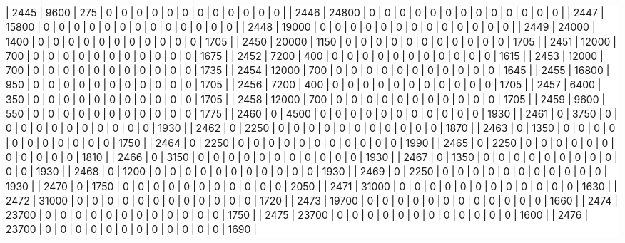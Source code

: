 | 2445 | 9600        | 275         | 0         | 0       | 0       | 0       | 0       | 0       | 0          | 0          | 0          | 0          | 0          | 0                   |
| 2446 | 24800       | 0           | 0         | 0       | 0       | 0       | 0       | 0       | 0          | 0          | 0          | 0          | 0          | 0                   |
| 2447 | 15800       | 0           | 0         | 0       | 0       | 0       | 0       | 0       | 0          | 0          | 0          | 0          | 0          | 0                   |
| 2448 | 19000       | 0           | 0         | 0       | 0       | 0       | 0       | 0       | 0          | 0          | 0          | 0          | 0          | 0                   |
| 2449 | 24000       | 1400        | 0         | 0       | 0       | 0       | 0       | 0       | 0          | 0          | 0          | 0          | 0          | 1705                |
| 2450 | 20000       | 1150        | 0         | 0       | 0       | 0       | 0       | 0       | 0          | 0          | 0          | 0          | 0          | 1705                |
| 2451 | 12000       | 700         | 0         | 0       | 0       | 0       | 0       | 0       | 0          | 0          | 0          | 0          | 0          | 1675                |
| 2452 | 7200        | 400         | 0         | 0       | 0       | 0       | 0       | 0       | 0          | 0          | 0          | 0          | 0          | 1615                |
| 2453 | 12000       | 700         | 0         | 0       | 0       | 0       | 0       | 0       | 0          | 0          | 0          | 0          | 0          | 1735                |
| 2454 | 12000       | 700         | 0         | 0       | 0       | 0       | 0       | 0       | 0          | 0          | 0          | 0          | 0          | 1645                |
| 2455 | 16800       | 950         | 0         | 0       | 0       | 0       | 0       | 0       | 0          | 0          | 0          | 0          | 0          | 1705                |
| 2456 | 7200        | 400         | 0         | 0       | 0       | 0       | 0       | 0       | 0          | 0          | 0          | 0          | 0          | 1705                |
| 2457 | 6400        | 350         | 0         | 0       | 0       | 0       | 0       | 0       | 0          | 0          | 0          | 0          | 0          | 1705                |
| 2458 | 12000       | 700         | 0         | 0       | 0       | 0       | 0       | 0       | 0          | 0          | 0          | 0          | 0          | 1705                |
| 2459 | 9600        | 550         | 0         | 0       | 0       | 0       | 0       | 0       | 0          | 0          | 0          | 0          | 0          | 1775                |
| 2460 | 0           | 4500        | 0         | 0       | 0       | 0       | 0       | 0       | 0          | 0          | 0          | 0          | 0          | 1930                |
| 2461 | 0           | 3750        | 0         | 0       | 0       | 0       | 0       | 0       | 0          | 0          | 0          | 0          | 0          | 1930                |
| 2462 | 0           | 2250        | 0         | 0       | 0       | 0       | 0       | 0       | 0          | 0          | 0          | 0          | 0          | 1870                |
| 2463 | 0           | 1350        | 0         | 0       | 0       | 0       | 0       | 0       | 0          | 0          | 0          | 0          | 0          | 1750                |
| 2464 | 0           | 2250        | 0         | 0       | 0       | 0       | 0       | 0       | 0          | 0          | 0          | 0          | 0          | 1990                |
| 2465 | 0           | 2250        | 0         | 0       | 0       | 0       | 0       | 0       | 0          | 0          | 0          | 0          | 0          | 1810                |
| 2466 | 0           | 3150        | 0         | 0       | 0       | 0       | 0       | 0       | 0          | 0          | 0          | 0          | 0          | 1930                |
| 2467 | 0           | 1350        | 0         | 0       | 0       | 0       | 0       | 0       | 0          | 0          | 0          | 0          | 0          | 1930                |
| 2468 | 0           | 1200        | 0         | 0       | 0       | 0       | 0       | 0       | 0          | 0          | 0          | 0          | 0          | 1930                |
| 2469 | 0           | 2250        | 0         | 0       | 0       | 0       | 0       | 0       | 0          | 0          | 0          | 0          | 0          | 1930                |
| 2470 | 0           | 1750        | 0         | 0       | 0       | 0       | 0       | 0       | 0          | 0          | 0          | 0          | 0          | 2050                |
| 2471 | 31000       | 0           | 0         | 0       | 0       | 0       | 0       | 0       | 0          | 0          | 0          | 0          | 0          | 1630                |
| 2472 | 31000       | 0           | 0         | 0       | 0       | 0       | 0       | 0       | 0          | 0          | 0          | 0          | 0          | 1720                |
| 2473 | 19700       | 0           | 0         | 0       | 0       | 0       | 0       | 0       | 0          | 0          | 0          | 0          | 0          | 1660                |
| 2474 | 23700       | 0           | 0         | 0       | 0       | 0       | 0       | 0       | 0          | 0          | 0          | 0          | 0          | 1750                |
| 2475 | 23700       | 0           | 0         | 0       | 0       | 0       | 0       | 0       | 0          | 0          | 0          | 0          | 0          | 1600                |
| 2476 | 23700       | 0           | 0         | 0       | 0       | 0       | 0       | 0       | 0          | 0          | 0          | 0          | 0          | 1690                |